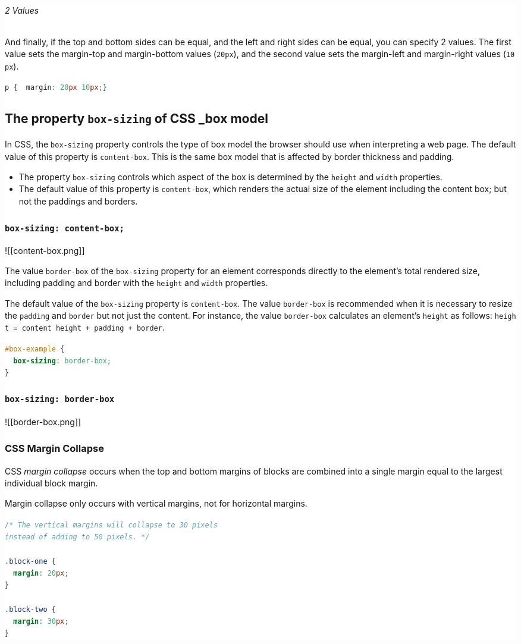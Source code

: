 ###### 2 Values
And finally, if the top and bottom sides can be equal, and the left and right sides can be equal, you can specify 2 values. The first value sets the margin-top and margin-bottom values (`20px`), and the second value sets the margin-left and margin-right values (`10px`).
```css
p {  margin: 20px 10px;}
```


## The property `box-sizing` of CSS _box model

In CSS, the `box-sizing` property controls the type of box model the browser should use when interpreting a web page.  The default value of this property is `content-box`. This is the same box model that is affected by border thickness and padding.

- The property `box-sizing` controls which aspect of the box is determined by the `height` and `width` properties. 
- The default value of this property is `content-box`, which renders the actual size of the element including the content box; but not the paddings and borders.

### `box-sizing: content-box;`
![[content-box.png]]


The value `border-box` of the `box-sizing` property for an element corresponds directly to the element’s total rendered size, including padding and border with the `height` and `width` properties.

The default value of the `box-sizing` property is `content-box`. The value `border-box` is recommended when it is necessary to resize the `padding` and `border` but not just the content. For instance, the value `border-box` calculates an element’s `height` as follows: `height = content height + padding + border`.
```css
#box-example {
  box-sizing: border-box;
}
```
### `box-sizing: border-box`
![[border-box.png]]


### CSS Margin Collapse

CSS _margin collapse_ occurs when the top and bottom margins of blocks are combined into a single margin equal to the largest individual block margin.

Margin collapse only occurs with vertical margins, not for horizontal margins.
```css
/* The vertical margins will collapse to 30 pixels
instead of adding to 50 pixels. */

.block-one {
  margin: 20px;
}

.block-two {
  margin: 30px;
}
```
